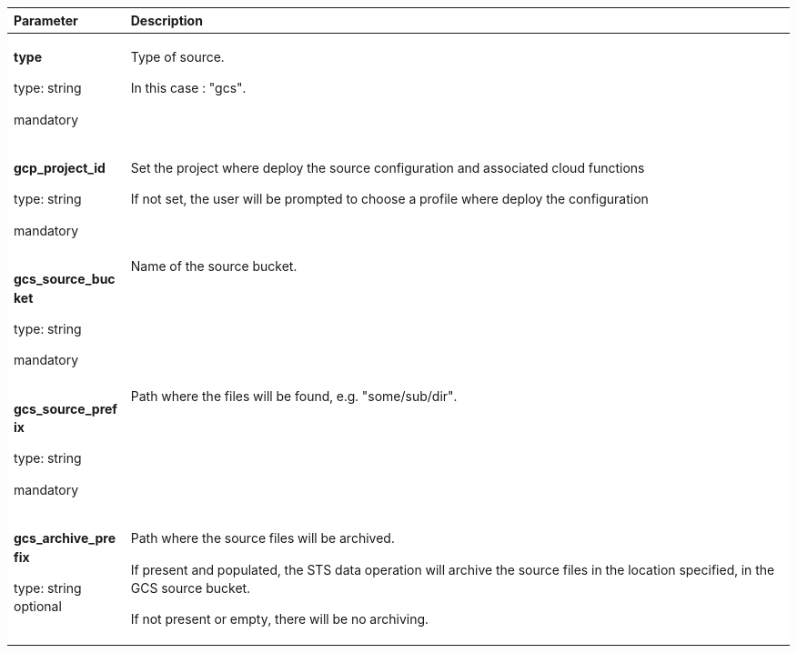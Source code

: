 <table>
  <thead>
    <tr>
      <th style="text-align:left">Parameter</th>
      <th style="text-align:left"><b>Description</b>
      </th>
    </tr>
  </thead>
  <tbody>
    <tr>
      <td style="text-align:left">
        <p><b>type</b>
        </p>
        <p>type: string</p>
        <p>mandatory</p>
      </td>
      <td style="text-align:left">
        <p>Type of source.</p>
        <p>In this case : &quot;gcs&quot;.</p>
      </td>
    </tr>
    <tr>
      <td style="text-align:left">
        <p><b>gcp_project_id</b>
        </p>
        <p>type: string</p>
        <p>mandatory</p>
      </td>
      <td style="text-align:left">
        <p>Set the project where deploy the source configuration and associated cloud
          functions</p>
        <p>If not set, the user will be prompted to choose a profile where deploy
          the configuration</p>
      </td>
    </tr>
    <tr>
      <td style="text-align:left">
        <p><b>gcs_source_bucket</b>
        </p>
        <p>type: string</p>
        <p>mandatory</p>
      </td>
      <td style="text-align:left">Name of the source bucket.</td>
    </tr>
    <tr>
      <td style="text-align:left">
        <p><b>gcs_source_prefix</b>
        </p>
        <p>type: string</p>
        <p>mandatory</p>
      </td>
      <td style="text-align:left">Path where the files will be found, e.g. &quot;some/sub/dir&quot;.</td>
    </tr>
    <tr>
      <td style="text-align:left">
        <p><b>gcs_archive_prefix</b>
        </p>
        <p>type: string optional</p>
      </td>
      <td style="text-align:left">
        <p>Path where the source files will be archived.</p>
        <p>If present and populated, the STS data operation will archive the source
          files in the location specified, in the GCS source bucket.</p>
        <p>If not present or empty, there will be no archiving.</p>